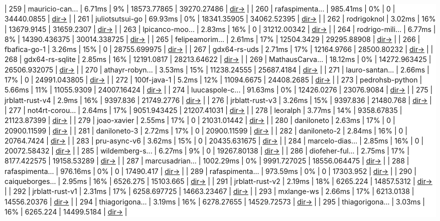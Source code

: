 | 259 | mauricio-can... | 6.71ms | 9% | 18573.77865 | 39270.27486 | [dir→](./participantes/mauricio-cantu-3) |
| 260 | rafaspimenta... | 985.41ms | 0% | 0 | 34440.0855 | [dir→](./participantes/rafaspimenta-dotnet-multi) |
| 261 | juliotsutsui-go | 69.93ms | 0% | 18341.35905 | 34062.52395 | [dir→](./participantes/juliotsutsui-go) |
| 262 | rodrigoknol | 3.02ms | 16% | 13679.9145 | 31659.2307 | [dir→](./participantes/rodrigoknol) |
| 263 | lpicanco-moo... | 2.83ms | 16% | 0 | 31212.00342 | [dir→](./participantes/lpicanco-moonshine) |
| 264 | rodrigo-mili... | 6.77ms | 8% | 14390.436375 | 30014.338725 | [dir→](./participantes/rodrigo-militao-v2) |
| 265 | felipeamorim... | 2.61ms | 17% | 12504.3429 | 29295.88908 | [dir→](./participantes/felipeamorim-rust) |
| 266 | fbafica-go-1 | 3.26ms | 15% | 0 | 28755.699975 | [dir→](./participantes/fbafica-go-1) |
| 267 | gdx64-rs-uds | 2.71ms | 17% | 12164.9766 | 28500.80232 | [dir→](./participantes/gdx64-rs-uds) |
| 268 | gdx64-rs-sqlite | 2.85ms | 16% | 12191.0817 | 28213.64622 | [dir→](./participantes/gdx64-rs-sqlite) |
| 269 | MathausCarva... | 18.12ms | 0% | 14272.963425 | 26506.932075 | [dir→](./participantes/MathausCarvalhoNode) |
| 270 | athayr-robyn... | 3.53ms | 15% | 11238.24555 | 25687.4184 | [dir→](./participantes/athayr-robyn-python) |
| 271 | lauro-santan... | 2.66ms | 17% | 0 | 24991.043805 | [dir→](./participantes/lauro-santana-go) |
| 272 | 100f-java-1 | 5.2ms | 12% | 11094.6675 | 24408.2685 | [dir→](./participantes/100f-java-1) |
| 273 | pedrohsb-python | 5.66ms | 11% | 11055.9309 | 24007.16424 | [dir→](./participantes/pedrohsb-python) |
| 274 | luucaspole-c... | 91.63ms | 0% | 12426.0276 | 23076.9084 | [dir→](./participantes/luucaspole-crystal) |
| 275 | jrblatt-rust-v4 | 2.9ms | 16% | 9397.836 | 21749.2776 | [dir→](./participantes/jrblatt-rust-v4) |
| 276 | jrblatt-rust-v3 | 3.26ms | 15% | 9397.836 | 21480.768 | [dir→](./participantes/jrblatt-rust-v3) |
| 277 | not4rt-corou... | 2.64ms | 17% | 9051.943425 | 21207.41031 | [dir→](./participantes/not4rt-coroutines_rs) |
| 278 | leoralph | 3.77ms | 14% | 9358.67835 | 21123.87399 | [dir→](./participantes/leoralph) |
| 279 | joao-xavier | 2.55ms | 17% | 0 | 21031.01442 | [dir→](./participantes/joao-xavier) |
| 280 | daniloneto | 2.63ms | 17% | 0 | 20900.11599 | [dir→](./participantes/daniloneto) |
| 281 | daniloneto-3 | 2.72ms | 17% | 0 | 20900.11599 | [dir→](./participantes/daniloneto-3) |
| 282 | daniloneto-2 | 2.84ms | 16% | 0 | 20764.7424 | [dir→](./participantes/daniloneto-2) |
| 283 | pru-async-v6 | 3.62ms | 15% | 0 | 20435.631675 | [dir→](./participantes/pru-async-v6) |
| 284 | marcelo-dias... | 2.85ms | 16% | 0 | 20072.58432 | [dir→](./participantes/marcelo-dias-skylake) |
| 285 | wildemberg-s... | 6.27ms | 9% | 0 | 19267.80138 | [dir→](./participantes/wildemberg-sales-dotnet) |
| 286 | diofeher-ful... | 2.75ms | 17% | 8177.422575 | 19158.53289 | [dir→](./participantes/diofeher-full-custom) |
| 287 | marcusadrian... | 1002.29ms | 0% | 9991.727025 | 18556.064475 | [dir→](./participantes/marcusadriano-go) |
| 288 | rafaspimenta... | 976.16ms | 0% | 0 | 17490.417 | [dir→](./participantes/rafaspimenta-dotnet) |
| 289 | rafaspimenta... | 973.59ms | 0% | 0 | 17303.952 | [dir→](./participantes/rafaspimenta-dotnet-fire-forget) |
| 290 | caiqueborges... | 2.95ms | 16% | 6526.275 | 15103.665 | [dir→](./participantes/caiqueborges-quarkus) |
| 291 | jrblatt-rust-v2 | 2.19ms | 18% | 6265.224 | 14857.5312 | [dir→](./participantes/jrblatt-rust-v2) |
| 292 | jrblatt-rust-v1 | 2.31ms | 17% | 6258.697725 | 14663.23467 | [dir→](./participantes/jrblatt-rust-v1) |
| 293 | mxlange-ws | 2.66ms | 17% | 6213.0138 | 14556.20376 | [dir→](./participantes/mxlange-ws) |
| 294 | thiagorigona... | 3.19ms | 16% | 6278.27655 | 14529.72573 | [dir→](./participantes/thiagorigonatti3-c) |
| 295 | thiagorigona... | 3.03ms | 16% | 6265.224 | 14499.5184 | [dir→](./participantes/thiagorigonatti-c) |
